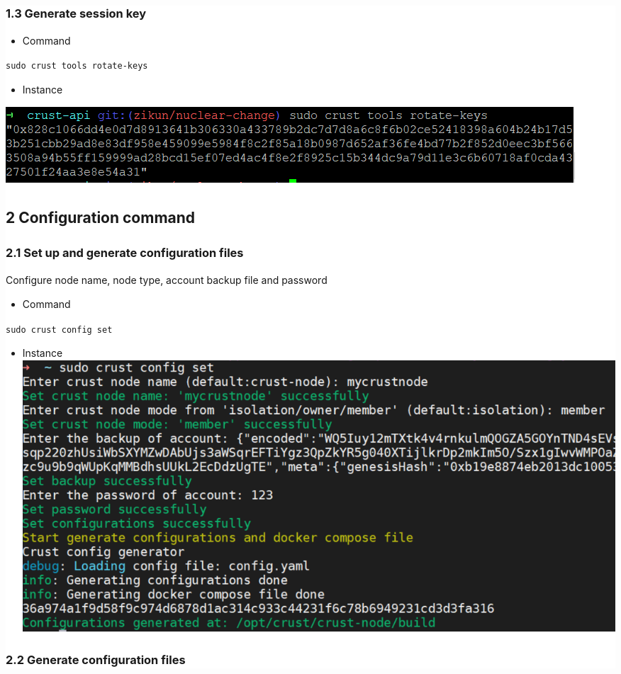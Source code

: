 ### 1.3 Generate session key

- Command
```shell
sudo crust tools rotate-keys
```

- Instance

![start](assets/node/rotate-keys.png)

## 2 Configuration command

### 2.1 Set up and generate configuration files

Configure node name, node type, account backup file and password

- Command
```shell
sudo crust config set
```
- Instance
![start](assets/node/set.png)

### 2.2 Generate configuration files

